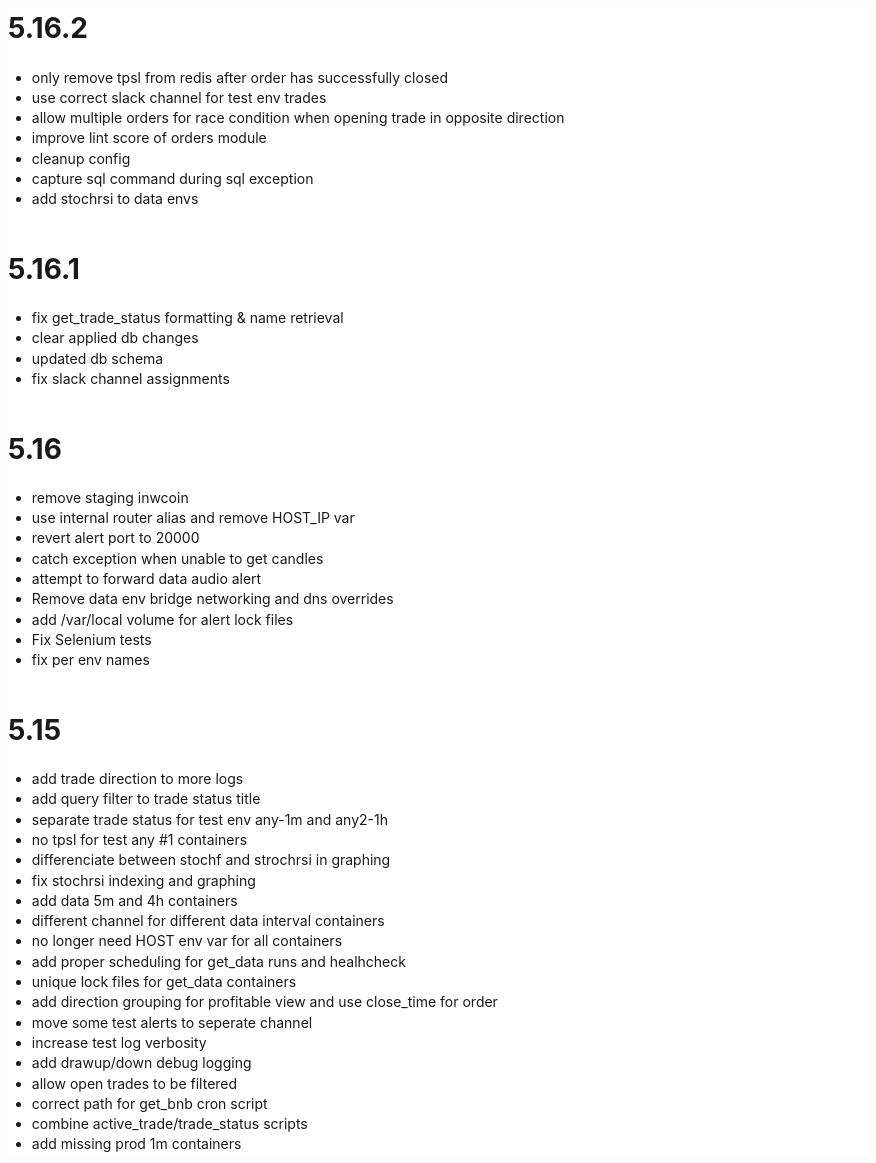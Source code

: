 # 5.16.2
* only remove tpsl from redis after order has successfully closed
* use correct slack channel for test env trades
* allow multiple orders for race condition when opening trade in opposite direction
* improve lint score of orders module
* cleanup config
* capture sql command during sql exception
* add stochrsi to data envs

# 5.16.1
* fix get_trade_status formatting & name retrieval
* clear applied db changes
* updated db schema
* fix slack channel assignments

# 5.16
* remove staging inwcoin
* use internal router alias and remove HOST_IP var
* revert alert port to 20000
* catch exception when unable to get candles
* attempt to forward data audio alert
* Remove data env bridge networking and dns overrides
* add /var/local volume for alert lock files
* Fix Selenium tests
* fix per env names

# 5.15
* add trade direction to more logs
* add query filter to trade status title
* separate trade status for test env any-1m and any2-1h
* no tpsl for test any #1 containers
* differenciate between stochf and strochrsi in graphing
* fix stochrsi indexing and graphing
* add data 5m and 4h containers
* different channel for different data interval containers
* no longer need HOST env var for all containers
* add proper scheduling for get_data runs and healhcheck
* unique lock files for get_data containers
* add direction grouping for profitable view and use close_time for order
* move some test alerts to seperate channel
* increase test log verbosity
* add drawup/down debug logging
* allow open trades to be filtered
* correct path for get_bnb cron script
* combine active_trade/trade_status scripts
* add missing prod 1m containers
